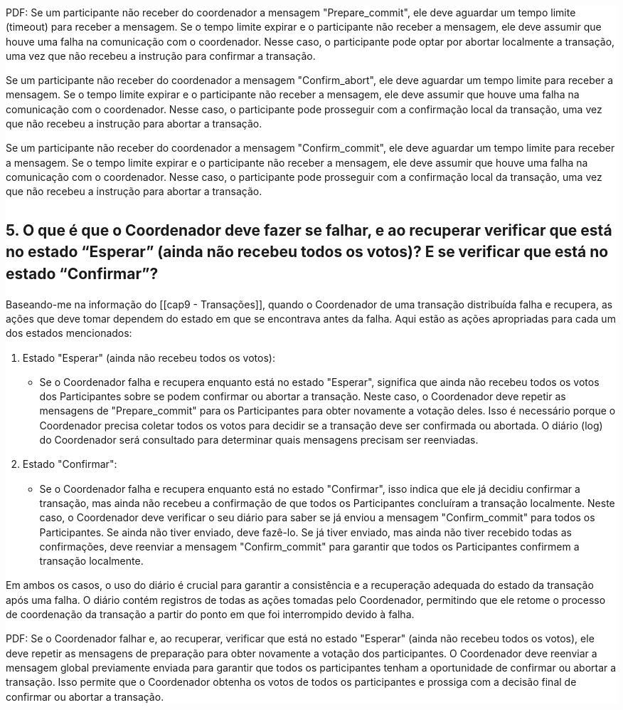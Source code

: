 PDF:
Se um participante não receber do coordenador a mensagem "Prepare_commit", ele deve aguardar um tempo limite (timeout) para receber a mensagem. Se o tempo limite expirar e o participante não receber a mensagem, ele deve assumir que houve uma falha na comunicação com o coordenador. Nesse caso, o participante pode optar por abortar localmente a transação, uma vez que não recebeu a instrução para confirmar a transação.

Se um participante não receber do coordenador a mensagem "Confirm_abort", ele deve aguardar um tempo limite para receber a mensagem. Se o tempo limite expirar e o participante não receber a mensagem, ele deve assumir que houve uma falha na comunicação com o coordenador. Nesse caso, o participante pode prosseguir com a confirmação local da transação, uma vez que não recebeu a instrução para abortar a transação.

Se um participante não receber do coordenador a mensagem "Confirm_commit", ele deve aguardar um tempo limite para receber a mensagem. Se o tempo limite expirar e o participante não receber a mensagem, ele deve assumir que houve uma falha na comunicação com o coordenador. Nesse caso, o participante pode prosseguir com a confirmação local da transação, uma vez que não recebeu a instrução para abortar a transação.


## 5. O que é que o Coordenador deve fazer se falhar, e ao recuperar verificar que está no estado “Esperar” (ainda não recebeu todos os votos)? E se verificar que está no estado “Confirmar”?
Baseando-me na informação do [[cap9 - Transações]], quando o Coordenador de uma transação distribuída falha e recupera, as ações que deve tomar dependem do estado em que se encontrava antes da falha. Aqui estão as ações apropriadas para cada um dos estados mencionados:

1. Estado "Esperar" (ainda não recebeu todos os votos):
   - Se o Coordenador falha e recupera enquanto está no estado "Esperar", significa que ainda não recebeu todos os votos dos Participantes sobre se podem confirmar ou abortar a transação. Neste caso, o Coordenador deve repetir as mensagens de "Prepare_commit" para os Participantes para obter novamente a votação deles. Isso é necessário porque o Coordenador precisa coletar todos os votos para decidir se a transação deve ser confirmada ou abortada. O diário (log) do Coordenador será consultado para determinar quais mensagens precisam ser reenviadas.

2. Estado "Confirmar":
   - Se o Coordenador falha e recupera enquanto está no estado "Confirmar", isso indica que ele já decidiu confirmar a transação, mas ainda não recebeu a confirmação de que todos os Participantes concluíram a transação localmente. Neste caso, o Coordenador deve verificar o seu diário para saber se já enviou a mensagem "Confirm_commit" para todos os Participantes. Se ainda não tiver enviado, deve fazê-lo. Se já tiver enviado, mas ainda não tiver recebido todas as confirmações, deve reenviar a mensagem "Confirm_commit" para garantir que todos os Participantes confirmem a transação localmente.

Em ambos os casos, o uso do diário é crucial para garantir a consistência e a recuperação adequada do estado da transação após uma falha. O diário contém registros de todas as ações tomadas pelo Coordenador, permitindo que ele retome o processo de coordenação da transação a partir do ponto em que foi interrompido devido à falha.

PDF:
Se o Coordenador falhar e, ao recuperar, verificar que está no estado "Esperar" (ainda não recebeu todos os votos), ele deve repetir as mensagens de preparação para obter novamente a votação dos participantes. O Coordenador deve reenviar a mensagem global previamente enviada para garantir que todos os participantes tenham a oportunidade de confirmar ou abortar a transação. Isso permite que o Coordenador obtenha os votos de todos os participantes e prossiga com a decisão final de confirmar ou abortar a transação.
